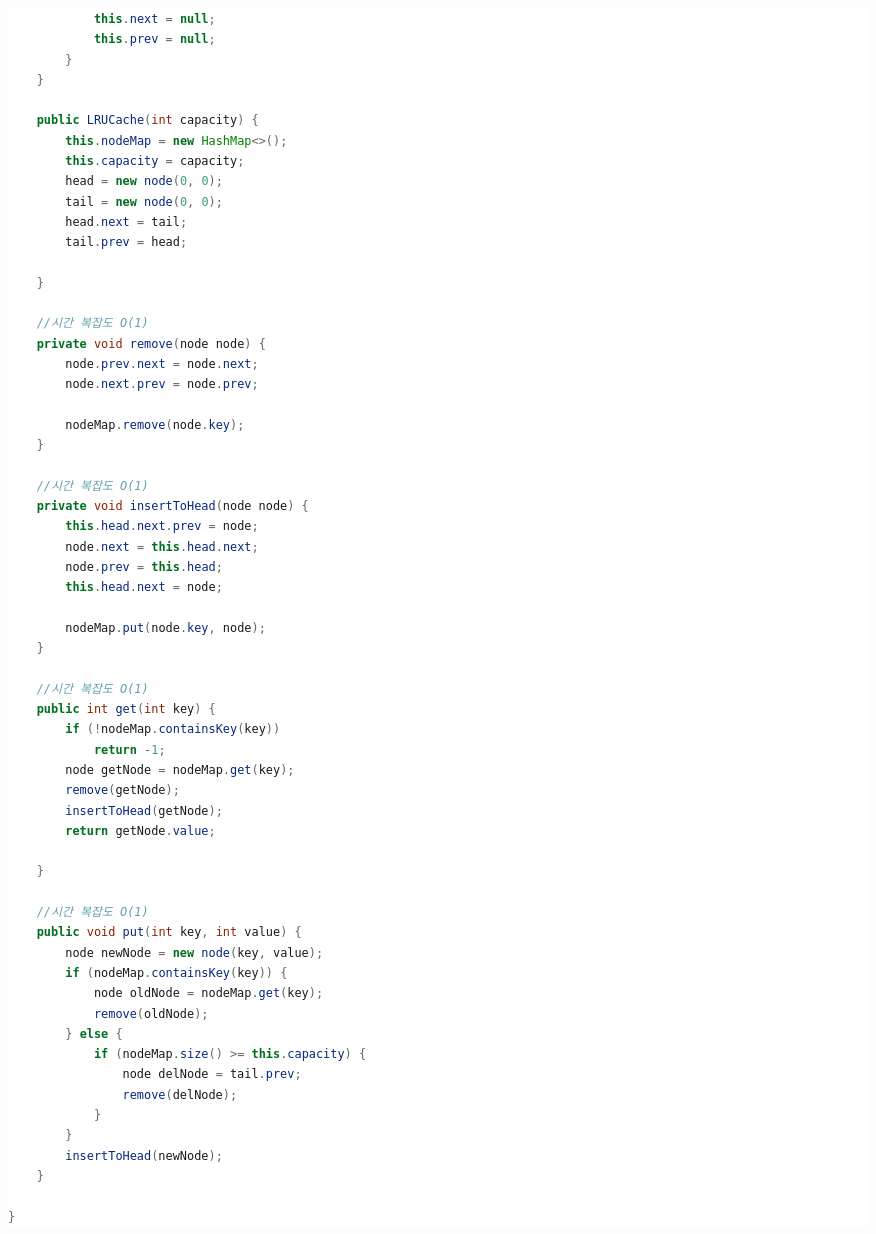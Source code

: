 ```java
			this.next = null;
			this.prev = null;
		}
	}

	public LRUCache(int capacity) {
		this.nodeMap = new HashMap<>();
		this.capacity = capacity;
		head = new node(0, 0);
		tail = new node(0, 0);
		head.next = tail;
		tail.prev = head;

	}

	//시간 복잡도 O(1)
	private void remove(node node) {
		node.prev.next = node.next;
		node.next.prev = node.prev;

		nodeMap.remove(node.key);
	}

	//시간 복잡도 O(1)
	private void insertToHead(node node) {
		this.head.next.prev = node;
		node.next = this.head.next;
		node.prev = this.head;
		this.head.next = node;

		nodeMap.put(node.key, node);
	}

	//시간 복잡도 O(1)
	public int get(int key) {
		if (!nodeMap.containsKey(key))
			return -1;
		node getNode = nodeMap.get(key);
		remove(getNode);
		insertToHead(getNode);
		return getNode.value;

	}

	//시간 복잡도 O(1)
	public void put(int key, int value) {
		node newNode = new node(key, value);
		if (nodeMap.containsKey(key)) {
			node oldNode = nodeMap.get(key);
			remove(oldNode);
		} else {
			if (nodeMap.size() >= this.capacity) {
				node delNode = tail.prev;
				remove(delNode);
			}
		}
		insertToHead(newNode);
	}

}
```
